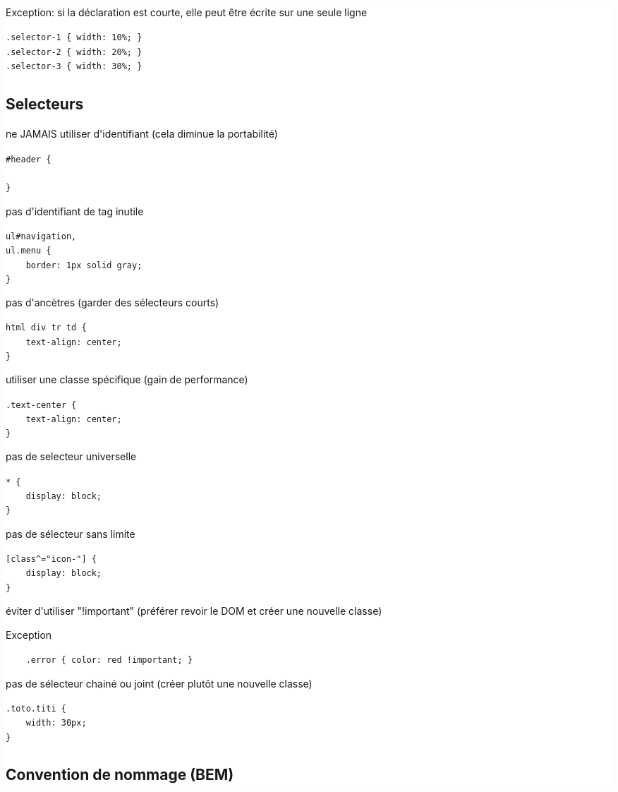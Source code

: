 
Exception: si la déclaration est courte, elle peut être écrite sur une seule ligne

    .selector-1 { width: 10%; }
    .selector-2 { width: 20%; }
    .selector-3 { width: 30%; }

Selecteurs
----------

ne JAMAIS utiliser d'identifiant (cela diminue la portabilité)

    #header {

    }

pas d'identifiant de tag inutile

    ul#navigation,
    ul.menu {
        border: 1px solid gray;
    }

pas d'ancètres (garder des sélecteurs courts)

    html div tr td {
        text-align: center;
    }

utiliser une classe spécifique (gain de performance)

    .text-center {
        text-align: center;
    }

pas de selecteur universelle

    * {
        display: block;
    }

pas de sélecteur sans limite

    [class^="icon-"] {
        display: block;
    }

éviter d'utiliser "!important" (préférer revoir le DOM et créer une nouvelle classe)

Exception

        .error { color: red !important; }

pas de sélecteur chainé ou joint (créer plutôt une nouvelle classe)

    .toto.titi {
        width: 30px;
    }

Convention de nommage (BEM)
---------------------------
